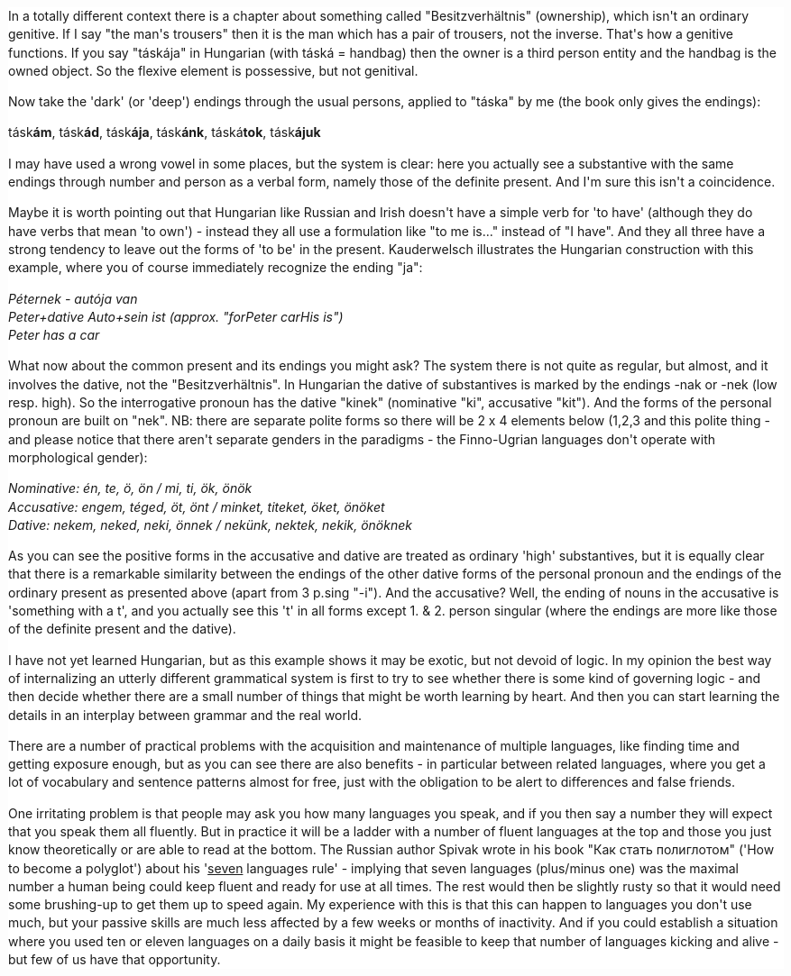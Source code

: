 In a totally different context there is a chapter about something called "Besitzverhältnis" (ownership), which isn't an ordinary genitive. If I say "the man's trousers" then it is the man which has a pair of trousers, not the inverse. That's how a genitive functions. If you say "táskája" in Hungarian (with táská = handbag) then the owner is a third person entity and the handbag is the owned object. So the flexive element is possessive, but not genitival. 

Now take the 'dark' (or 'deep') endings through the usual persons, applied to "táska" by me (the book only gives the endings): 

tásk**ám**, tásk**ád**, tásk**ája**, tásk**ánk**, táská**tok**, tásk**ájuk** 

I may have used a wrong vowel in some places, but the system is clear: here you actually see a substantive with the same endings through number and person as a verbal form, namely those of the definite present. And I'm sure this isn't a coincidence. 

Maybe it is worth pointing out that Hungarian like Russian and Irish doesn't have a simple verb for 'to have' (although they do have verbs that mean 'to own') - instead they all use a formulation like "to me is..." instead of "I have". And they all three have a strong tendency to leave out the forms of 'to be' in the present. Kauderwelsch illustrates the Hungarian construction with this example, where you of course immediately recognize the ending "ja": 

*Péternek - autója van*  
*Peter+dative Auto+sein ist (approx. "forPeter carHis is")*  
*Peter has a car*

What now about the common present and its endings you might ask? The system there is not quite as regular, but almost, and it involves the dative, not the "Besitzverhältnis". In Hungarian the dative of substantives is marked by the endings -nak or -nek (low resp. high). So the interrogative pronoun has the dative "kinek" (nominative "ki", accusative "kit"). And the forms of the personal pronoun are built on "nek". NB: there are separate polite forms so there will be 2 x 4 elements below (1,2,3 and this polite thing - and please notice that there aren't separate genders in the paradigms - the Finno-Ugrian languages don't operate with morphological gender): 

*Nominative: én, te, ö, ön / mi, ti, ök, önök*  
*Accusative: engem, téged, öt, önt / minket, titeket, öket, önöket*  
*Dative: nekem, neked, neki, önnek / nekünk, nektek, nekik, önöknek*

As you can see the positive forms in the accusative and dative are treated as ordinary 'high' substantives, but it is equally clear that there is a remarkable similarity between the endings of the other dative forms of the personal pronoun and the endings of the ordinary present as presented above (apart from 3 p.sing "-i"). And the accusative? Well, the ending of nouns in the accusative is 'something with a t', and you actually see this 't' in all forms except 1. & 2. person singular (where the endings are more like those of the definite present and the dative).

I have not yet learned Hungarian, but as this example shows it may be exotic, but not devoid of logic. In my opinion the best way of internalizing an utterly different grammatical system is first to try to see whether there is some kind of governing logic - and then decide whether there are a small number of things that might be worth learning by heart. And then you can start learning the details in an interplay between grammar and the real world.

There are a number of practical problems with the acquisition and maintenance of multiple languages, like finding time and getting exposure enough, but as you can see there are also benefits - in particular between related languages, where you get a lot of vocabulary and sentence patterns almost for free, just with the obligation to be alert to differences and false friends. 

One irritating problem is that people may ask you how many languages you speak, and if you then say a number they will expect that you speak them all fluently. But in practice it will be a ladder with a number of fluent languages at the top and those you just know theoretically or are able to read at the bottom. The Russian author Spivak wrote in his book "Как стать полиглотом" ('How to become a polyglot') about his '[seven](http://www.e-reading.link/bookreader.php/89669/Spivak_-_Kak_stat%27_poliglotom.html) languages rule' - implying that seven languages (plus/minus one) was the maximal number a human being could keep fluent and ready for use at all times. The rest would then be slightly rusty so that it would need some brushing-up to get them up to speed again. My experience  with this is that this can happen to languages you don't use much, but your passive skills are much less affected by a few weeks or months of inactivity. And if you could establish a situation where you used ten or eleven languages on a daily basis it might be feasible to keep that number of languages kicking and alive - but few of us have that opportunity.

